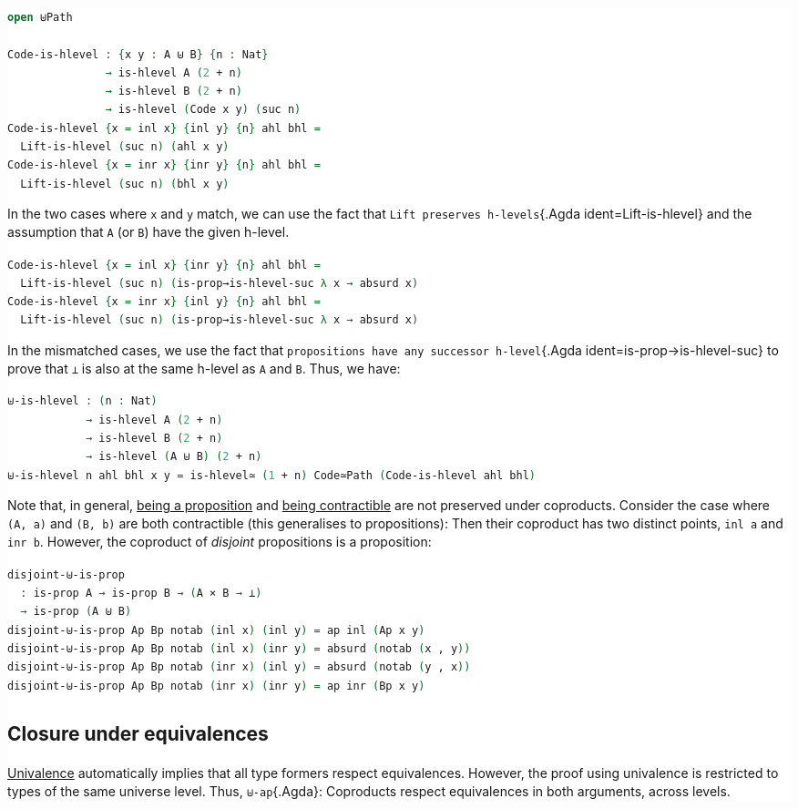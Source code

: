 ```agda
open ⊎Path

Code-is-hlevel : {x y : A ⊎ B} {n : Nat}
               → is-hlevel A (2 + n)
               → is-hlevel B (2 + n)
               → is-hlevel (Code x y) (suc n)
Code-is-hlevel {x = inl x} {inl y} {n} ahl bhl =
  Lift-is-hlevel (suc n) (ahl x y)
Code-is-hlevel {x = inr x} {inr y} {n} ahl bhl =
  Lift-is-hlevel (suc n) (bhl x y)
```

In the two cases where `x` and `y` match, we can use the fact that `Lift
preserves h-levels`{.Agda ident=Lift-is-hlevel} and the assumption that
`A` (or `B`) have the given h-level.

```agda
Code-is-hlevel {x = inl x} {inr y} {n} ahl bhl =
  Lift-is-hlevel (suc n) (is-prop→is-hlevel-suc λ x → absurd x)
Code-is-hlevel {x = inr x} {inl y} {n} ahl bhl =
  Lift-is-hlevel (suc n) (is-prop→is-hlevel-suc λ x → absurd x)
```

In the mismatched cases, we use the fact that `propositions have any
successor h-level`{.Agda ident=is-prop→is-hlevel-suc} to prove that `⊥` is
also at the same h-level as `A` and `B`. Thus, we have:

```agda
⊎-is-hlevel : (n : Nat)
            → is-hlevel A (2 + n)
            → is-hlevel B (2 + n)
            → is-hlevel (A ⊎ B) (2 + n)
⊎-is-hlevel n ahl bhl x y = is-hlevel≃ (1 + n) Code≃Path (Code-is-hlevel ahl bhl)
```

Note that, in general, [being a proposition] and [being contractible]
are not preserved under coproducts. Consider the case where `(A, a)` and
`(B, b)` are both contractible (this generalises to propositions): Then
their coproduct has two distinct points, `in­l a` and `inr b`. However,
the coproduct of _disjoint_ propositions is a proposition:

[being a proposition]: agda://1Lab.HLevel#is-prop
[being contractible]: agda://1Lab.HLevel#is-contr

```agda
disjoint-⊎-is-prop
  : is-prop A → is-prop B → (A × B → ⊥)
  → is-prop (A ⊎ B)
disjoint-⊎-is-prop Ap Bp notab (inl x) (inl y) = ap inl (Ap x y)
disjoint-⊎-is-prop Ap Bp notab (inl x) (inr y) = absurd (notab (x , y))
disjoint-⊎-is-prop Ap Bp notab (inr x) (inl y) = absurd (notab (y , x))
disjoint-⊎-is-prop Ap Bp notab (inr x) (inr y) = ap inr (Bp x y)
```

## Closure under equivalences

[Univalence] automatically implies that all type formers respect
equivalences. However, the proof using univalence is restricted to types
of the same universe level. Thus, `⊎-ap`{.Agda}: Coproducts respect
equivalences in both arguments, across levels.


[Univalence]: 1Lab.Univalence.html#the-axiom